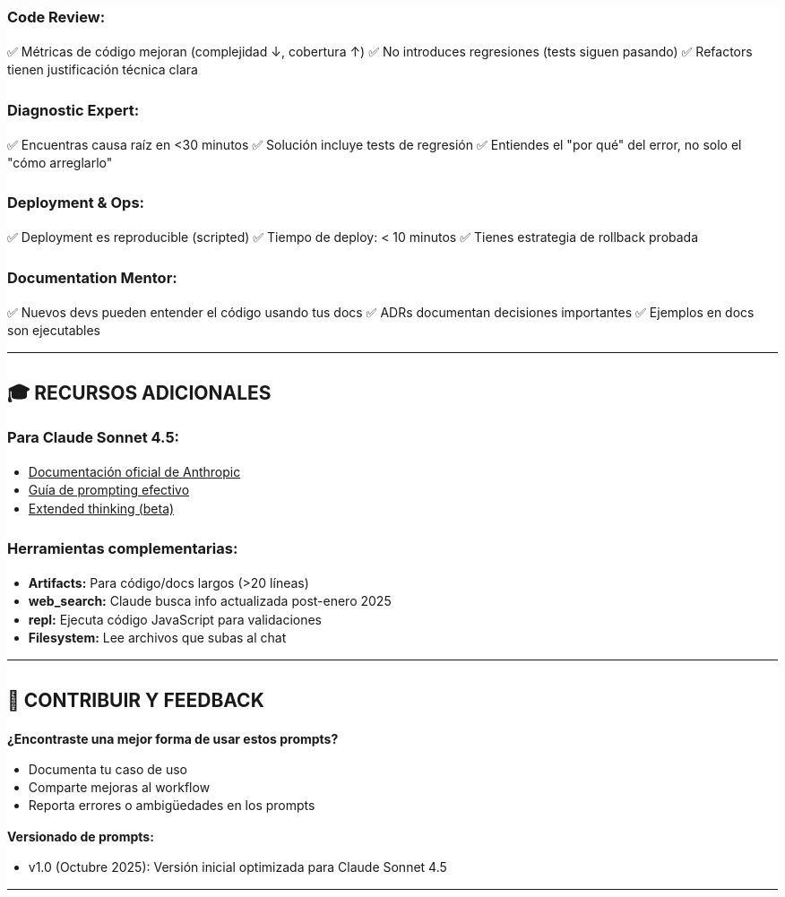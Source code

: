### **Code Review:**
✅ Métricas de código mejoran (complejidad ↓, cobertura ↑)
✅ No introduces regresiones (tests siguen pasando)
✅ Refactors tienen justificación técnica clara

### **Diagnostic Expert:**
✅ Encuentras causa raíz en <30 minutos
✅ Solución incluye tests de regresión
✅ Entiendes el "por qué" del error, no solo el "cómo arreglarlo"

### **Deployment & Ops:**
✅ Deployment es reproducible (scripted)
✅ Tiempo de deploy: < 10 minutos
✅ Tienes estrategia de rollback probada

### **Documentation Mentor:**
✅ Nuevos devs pueden entender el código usando tus docs
✅ ADRs documentan decisiones importantes
✅ Ejemplos en docs son ejecutables

---

## 🎓 RECURSOS ADICIONALES

### **Para Claude Sonnet 4.5:**
- [Documentación oficial de Anthropic](https://docs.anthropic.com)
- [Guía de prompting efectivo](https://docs.anthropic.com/en/docs/build-with-claude/prompt-engineering/overview)
- [Extended thinking (beta)](https://docs.anthropic.com/en/docs/build-with-claude/extended-thinking)

### **Herramientas complementarias:**
- **Artifacts:** Para código/docs largos (>20 líneas)
- **web_search:** Claude busca info actualizada post-enero 2025
- **repl:** Ejecuta código JavaScript para validaciones
- **Filesystem:** Lee archivos que subas al chat

---

## 🤝 CONTRIBUIR Y FEEDBACK

**¿Encontraste una mejor forma de usar estos prompts?**
- Documenta tu caso de uso
- Comparte mejoras al workflow
- Reporta errores o ambigüedades en los prompts

**Versionado de prompts:**
- v1.0 (Octubre 2025): Versión inicial optimizada para Claude Sonnet 4.5

---

